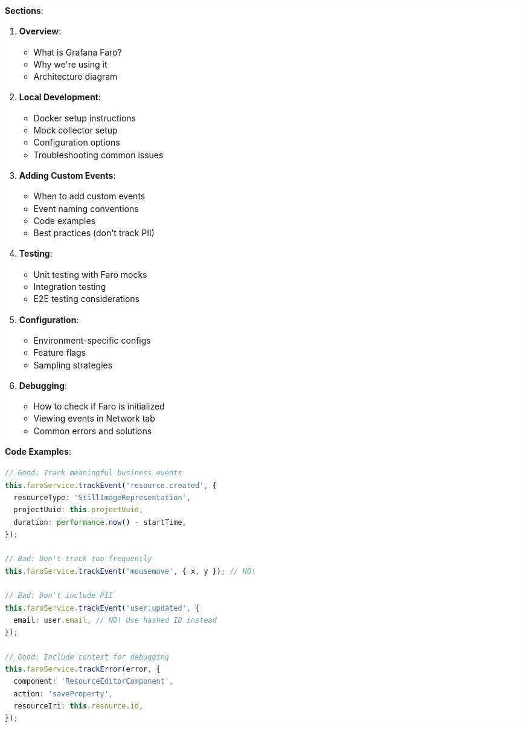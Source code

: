**Sections**:

1. **Overview**:
   - What is Grafana Faro?
   - Why we're using it
   - Architecture diagram

2. **Local Development**:
   - Docker setup instructions
   - Mock collector setup
   - Configuration options
   - Troubleshooting common issues

3. **Adding Custom Events**:
   - When to add custom events
   - Event naming conventions
   - Code examples
   - Best practices (don't track PII)

4. **Testing**:
   - Unit testing with Faro mocks
   - Integration testing
   - E2E testing considerations

5. **Configuration**:
   - Environment-specific configs
   - Feature flags
   - Sampling strategies

6. **Debugging**:
   - How to check if Faro is initialized
   - Viewing events in Network tab
   - Common errors and solutions

**Code Examples**:
```typescript
// Good: Track meaningful business events
this.faroService.trackEvent('resource.created', {
  resourceType: 'StillImageRepresentation',
  projectUuid: this.projectUuid,
  duration: performance.now() - startTime,
});

// Bad: Don't track too frequently
this.faroService.trackEvent('mousemove', { x, y }); // NO!

// Bad: Don't include PII
this.faroService.trackEvent('user.updated', {
  email: user.email, // NO! Use hashed ID instead
});

// Good: Include context for debugging
this.faroService.trackError(error, {
  component: 'ResourceEditorComponent',
  action: 'saveProperty',
  resourceIri: this.resource.id,
});
```
